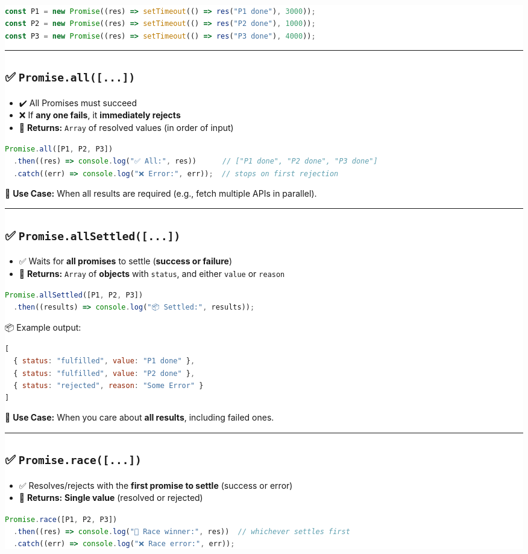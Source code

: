 ```js
const P1 = new Promise((res) => setTimeout(() => res("P1 done"), 3000));
const P2 = new Promise((res) => setTimeout(() => res("P2 done"), 1000));
const P3 = new Promise((res) => setTimeout(() => res("P3 done"), 4000));
```

---

## ✅ `Promise.all([...])`

* ✔️ All Promises must succeed
* ❌ If **any one fails**, it **immediately rejects**
* 🧾 **Returns:** `Array` of resolved values (in order of input)

```js
Promise.all([P1, P2, P3])
  .then((res) => console.log("✅ All:", res))      // ["P1 done", "P2 done", "P3 done"]
  .catch((err) => console.log("❌ Error:", err));  // stops on first rejection
```

🧠 **Use Case:** When all results are required (e.g., fetch multiple APIs in parallel).

---

## ✅ `Promise.allSettled([...])`

* ✅ Waits for **all promises** to settle (**success or failure**)
* 🧾 **Returns:** `Array` of **objects** with `status`, and either `value` or `reason`

```js
Promise.allSettled([P1, P2, P3])
  .then((results) => console.log("📦 Settled:", results));
```

📦 Example output:

```js
[
  { status: "fulfilled", value: "P1 done" },
  { status: "fulfilled", value: "P2 done" },
  { status: "rejected", reason: "Some Error" }
]
```

🧠 **Use Case:** When you care about **all results**, including failed ones.

---

## ✅ `Promise.race([...])`

* ✅ Resolves/rejects with the **first promise to settle** (success or error)
* 🧾 **Returns:** **Single value** (resolved or rejected)

```js
Promise.race([P1, P2, P3])
  .then((res) => console.log("🏁 Race winner:", res))  // whichever settles first
  .catch((err) => console.log("❌ Race error:", err));
```
